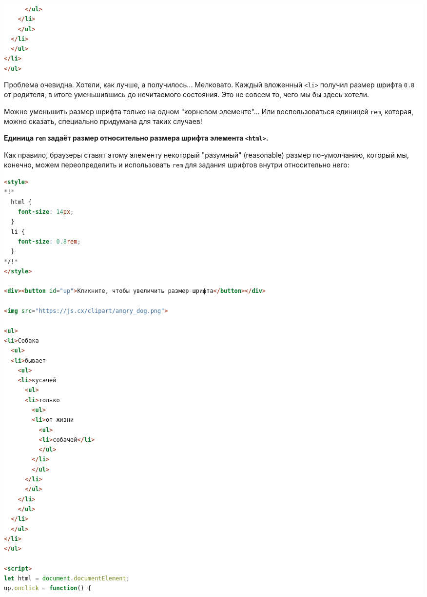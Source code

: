 ```html run autorun height=100 no-beautify
      </ul>
    </li>
    </ul>
  </li>
  </ul>
</li>
</ul>
```

Проблема очевидна. Хотели, как лучше, а получилось... Мелковато. Каждый вложенный `<li>` получил размер шрифта `0.8` от родителя, в итоге уменьшившись до нечитаемого состояния. Это не совсем то, чего мы бы здесь хотели.

Можно уменьшить размер шрифта только на одном "корневом элементе"... Или воспользоваться единицей `rem`, которая, можно сказать, специально придумана для таких случаев!

**Единица `rem` задаёт размер относительно размера шрифта элемента `<html>`.**

Как правило, браузеры ставят этому элементу некоторый "разумный" (reasonable) размер по-умолчанию, который мы, конечно, можем переопределить и использовать `rem` для задания шрифтов внутри относительно него:

```html run height=400 autorun no-beautify
<style>
*!*
  html {
    font-size: 14px;
  }
  li {
    font-size: 0.8rem;
  }
*/!*
</style>

<div><button id="up">Кликните, чтобы увеличить размер шрифта</button></div>

<img src="https://js.cx/clipart/angry_dog.png">

<ul>
<li>Собака
  <ul>
  <li>бывает
    <ul>
    <li>кусачей
      <ul>
      <li>только
        <ul>
        <li>от жизни
          <ul>
          <li>собачей</li>
          </ul>
        </li>
        </ul>
      </li>
      </ul>
    </li>
    </ul>
  </li>
  </ul>
</li>
</ul>

<script>
let html = document.documentElement;
up.onclick = function() {
```